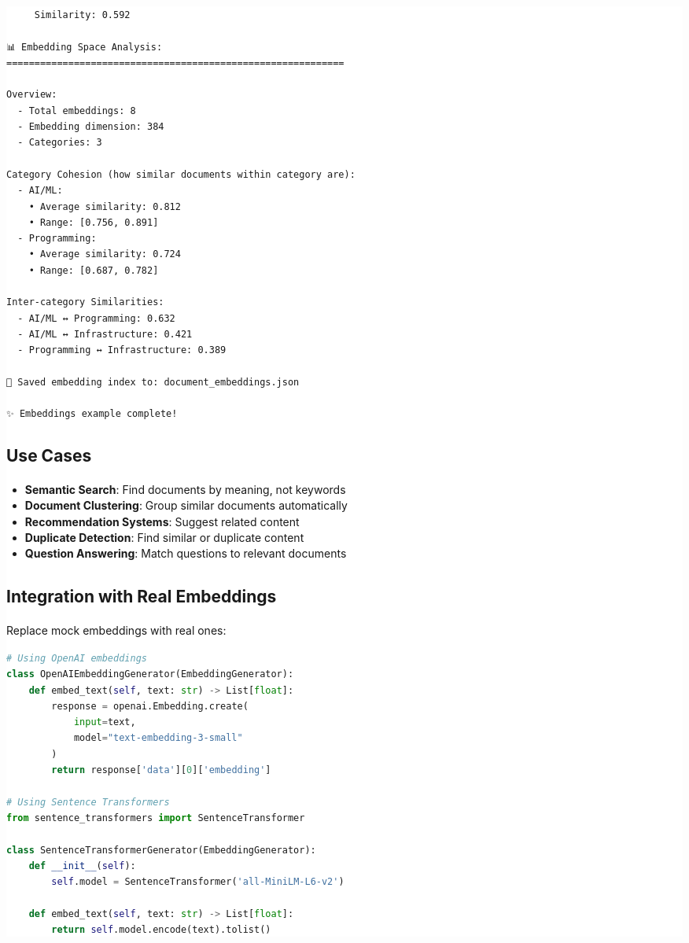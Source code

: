 ```
     Similarity: 0.592

📊 Embedding Space Analysis:
============================================================

Overview:
  - Total embeddings: 8
  - Embedding dimension: 384
  - Categories: 3

Category Cohesion (how similar documents within category are):
  - AI/ML:
    • Average similarity: 0.812
    • Range: [0.756, 0.891]
  - Programming:
    • Average similarity: 0.724
    • Range: [0.687, 0.782]

Inter-category Similarities:
  - AI/ML ↔ Programming: 0.632
  - AI/ML ↔ Infrastructure: 0.421
  - Programming ↔ Infrastructure: 0.389

💾 Saved embedding index to: document_embeddings.json

✨ Embeddings example complete!
```

## Use Cases

- **Semantic Search**: Find documents by meaning, not keywords
- **Document Clustering**: Group similar documents automatically
- **Recommendation Systems**: Suggest related content
- **Duplicate Detection**: Find similar or duplicate content
- **Question Answering**: Match questions to relevant documents

## Integration with Real Embeddings

Replace mock embeddings with real ones:

```python
# Using OpenAI embeddings
class OpenAIEmbeddingGenerator(EmbeddingGenerator):
    def embed_text(self, text: str) -> List[float]:
        response = openai.Embedding.create(
            input=text,
            model="text-embedding-3-small"
        )
        return response['data'][0]['embedding']

# Using Sentence Transformers
from sentence_transformers import SentenceTransformer

class SentenceTransformerGenerator(EmbeddingGenerator):
    def __init__(self):
        self.model = SentenceTransformer('all-MiniLM-L6-v2')
    
    def embed_text(self, text: str) -> List[float]:
        return self.model.encode(text).tolist()
```
